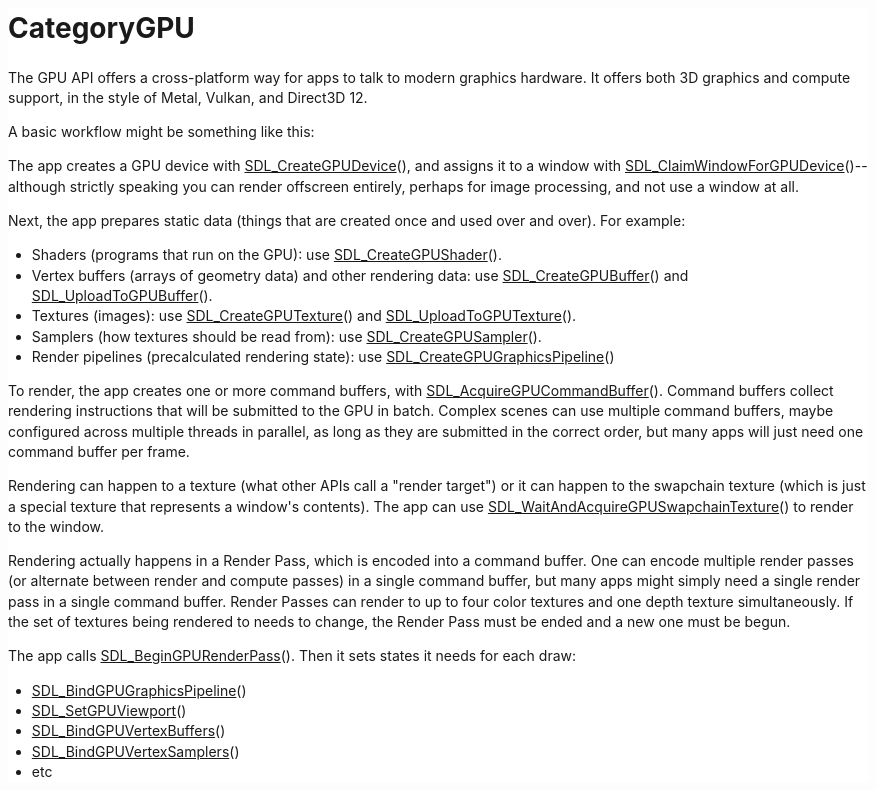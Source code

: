 # CategoryGPU

The GPU API offers a cross-platform way for apps to talk to modern graphics
hardware. It offers both 3D graphics and compute support, in the style of
Metal, Vulkan, and Direct3D 12.

A basic workflow might be something like this:

The app creates a GPU device with
[SDL_CreateGPUDevice](SDL_CreateGPUDevice)(), and assigns it to a window
with [SDL_ClaimWindowForGPUDevice](SDL_ClaimWindowForGPUDevice)()--although
strictly speaking you can render offscreen entirely, perhaps for image
processing, and not use a window at all.

Next, the app prepares static data (things that are created once and used
over and over). For example:

- Shaders (programs that run on the GPU): use
  [SDL_CreateGPUShader](SDL_CreateGPUShader)().
- Vertex buffers (arrays of geometry data) and other rendering data: use
  [SDL_CreateGPUBuffer](SDL_CreateGPUBuffer)() and
  [SDL_UploadToGPUBuffer](SDL_UploadToGPUBuffer)().
- Textures (images): use [SDL_CreateGPUTexture](SDL_CreateGPUTexture)() and
  [SDL_UploadToGPUTexture](SDL_UploadToGPUTexture)().
- Samplers (how textures should be read from): use
  [SDL_CreateGPUSampler](SDL_CreateGPUSampler)().
- Render pipelines (precalculated rendering state): use
  [SDL_CreateGPUGraphicsPipeline](SDL_CreateGPUGraphicsPipeline)()

To render, the app creates one or more command buffers, with
[SDL_AcquireGPUCommandBuffer](SDL_AcquireGPUCommandBuffer)(). Command
buffers collect rendering instructions that will be submitted to the GPU in
batch. Complex scenes can use multiple command buffers, maybe configured
across multiple threads in parallel, as long as they are submitted in the
correct order, but many apps will just need one command buffer per frame.

Rendering can happen to a texture (what other APIs call a "render target")
or it can happen to the swapchain texture (which is just a special texture
that represents a window's contents). The app can use
[SDL_WaitAndAcquireGPUSwapchainTexture](SDL_WaitAndAcquireGPUSwapchainTexture)()
to render to the window.

Rendering actually happens in a Render Pass, which is encoded into a
command buffer. One can encode multiple render passes (or alternate between
render and compute passes) in a single command buffer, but many apps might
simply need a single render pass in a single command buffer. Render Passes
can render to up to four color textures and one depth texture
simultaneously. If the set of textures being rendered to needs to change,
the Render Pass must be ended and a new one must be begun.

The app calls [SDL_BeginGPURenderPass](SDL_BeginGPURenderPass)(). Then it
sets states it needs for each draw:

- [SDL_BindGPUGraphicsPipeline](SDL_BindGPUGraphicsPipeline)()
- [SDL_SetGPUViewport](SDL_SetGPUViewport)()
- [SDL_BindGPUVertexBuffers](SDL_BindGPUVertexBuffers)()
- [SDL_BindGPUVertexSamplers](SDL_BindGPUVertexSamplers)()
- etc
